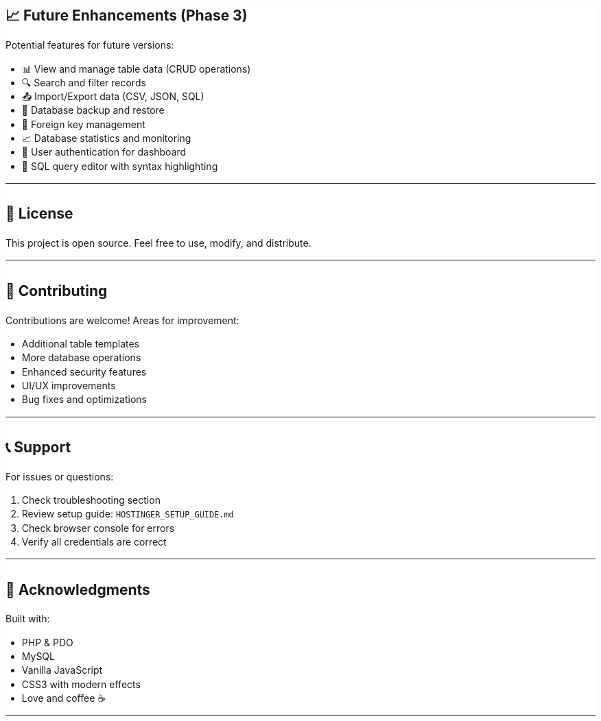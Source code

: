 ## 📈 Future Enhancements (Phase 3)

Potential features for future versions:
- 📊 View and manage table data (CRUD operations)
- 🔍 Search and filter records
- 📤 Import/Export data (CSV, JSON, SQL)
- 💾 Database backup and restore
- 🔗 Foreign key management
- 📈 Database statistics and monitoring
- 🔐 User authentication for dashboard
- 📝 SQL query editor with syntax highlighting

---

## 📄 License

This project is open source. Feel free to use, modify, and distribute.

---

## 🤝 Contributing

Contributions are welcome! Areas for improvement:
- Additional table templates
- More database operations
- Enhanced security features
- UI/UX improvements
- Bug fixes and optimizations

---

## 📞 Support

For issues or questions:
1. Check troubleshooting section
2. Review setup guide: `HOSTINGER_SETUP_GUIDE.md`
3. Check browser console for errors
4. Verify all credentials are correct

---

## 🎉 Acknowledgments

Built with:
- PHP & PDO
- MySQL
- Vanilla JavaScript
- CSS3 with modern effects
- Love and coffee ☕

---
